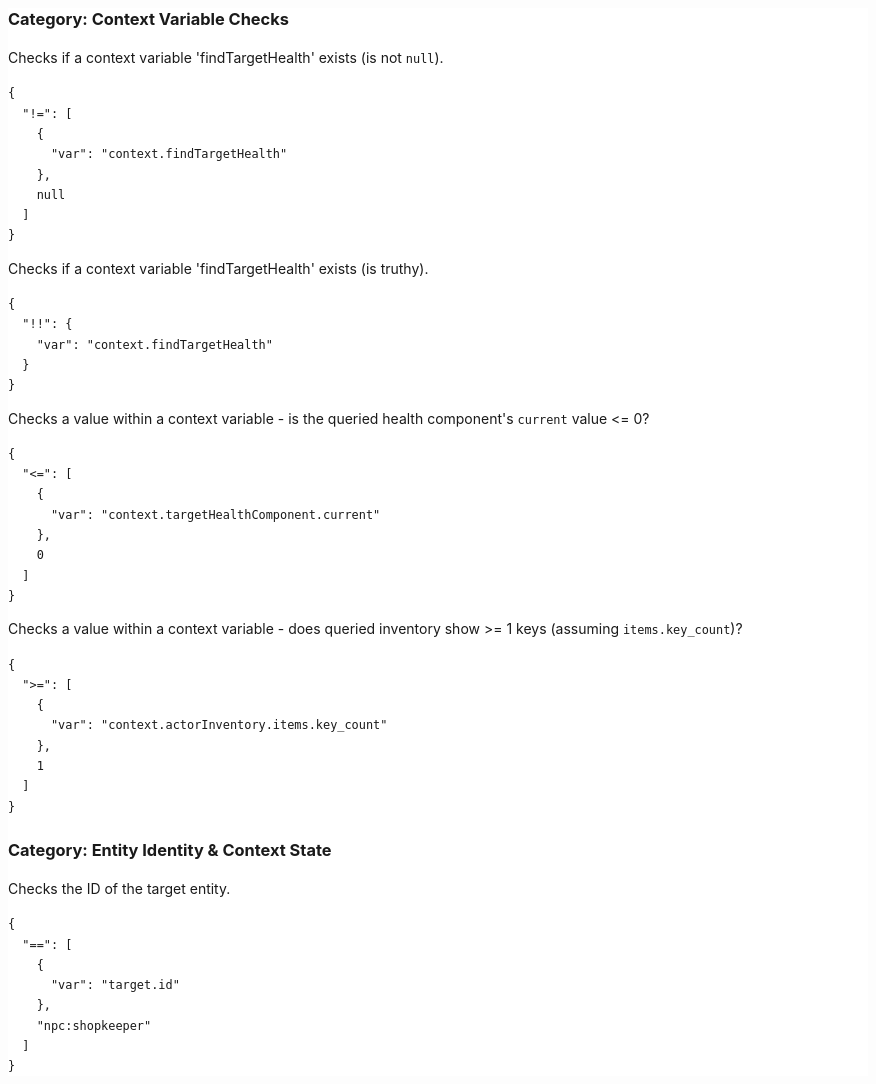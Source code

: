 ### Category: Context Variable Checks

Checks if a context variable 'findTargetHealth' exists (is not `null`).

    {
      "!=": [
        {
          "var": "context.findTargetHealth"
        },
        null
      ]
    }

Checks if a context variable 'findTargetHealth' exists (is truthy).

    {
      "!!": {
        "var": "context.findTargetHealth"
      }
    }

Checks a value within a context variable - is the queried health component's `current` value <= 0?

    {
      "<=": [
        {
          "var": "context.targetHealthComponent.current"
        },
        0
      ]
    }

Checks a value within a context variable - does queried inventory show >= 1 keys (assuming `items.key_count`)?

    {
      ">=": [
        {
          "var": "context.actorInventory.items.key_count"
        },
        1
      ]
    }

### Category: Entity Identity & Context State

Checks the ID of the target entity.

    {
      "==": [
        {
          "var": "target.id"
        },
        "npc:shopkeeper"
      ]
    }
